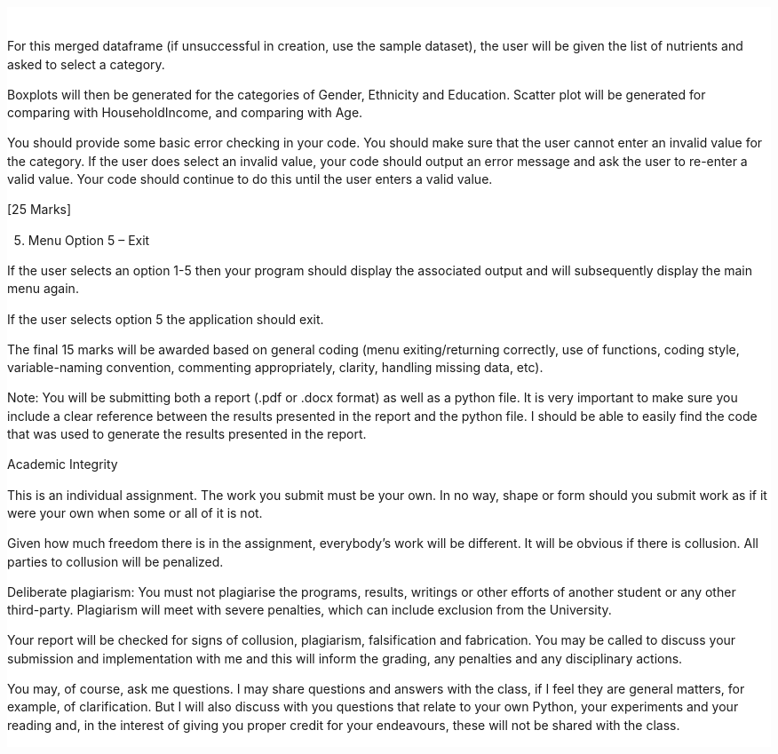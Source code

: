 &nbsp;

For this merged dataframe (if unsuccessful in creation, use the sample dataset), the user will be given the list of nutrients and asked to select a category.

Boxplots will then be generated for the categories of Gender, Ethnicity and Education. Scatter plot will be generated for comparing with HouseholdIncome, and comparing with Age.

You should provide some basic error checking in your code. You should make sure that the user cannot enter an invalid value for the category. If the user does select an invalid value, your code should output an error message and ask the user to re-enter a valid value. Your code should continue to do this until the user enters a valid value.

[25 Marks]

5. Menu Option 5 – Exit

If the user selects an option 1-5 then your program should display the associated output and will subsequently display the main menu again.

If the user selects option 5 the application should exit.

The final 15 marks will be awarded based on general coding (menu exiting/returning correctly, use of functions, coding style, variable-naming convention, commenting appropriately, clarity, handling missing data, etc).

Note: You will be submitting both a report (.pdf or .docx format) as well as a python file. It is very important to make sure you include a clear reference between the results presented in the report and the python file. I should be able to easily find the code that was used to generate the results presented in the report.

</div>
</div>
</div>
<div class="page" title="Page 5">
<div class="layoutArea">
<div class="column">
Academic Integrity

This is an individual assignment. The work you submit must be your own. In no way, shape or form should you submit work as if it were your own when some or all of it is not.

Given how much freedom there is in the assignment, everybody’s work will be different. It will be obvious if there is collusion. All parties to collusion will be penalized.

Deliberate plagiarism: You must not plagiarise the programs, results, writings or other efforts of another student or any other third-party. Plagiarism will meet with severe penalties, which can include exclusion from the University.

Your report will be checked for signs of collusion, plagiarism, falsification and fabrication. You may be called to discuss your submission and implementation with me and this will inform the grading, any penalties and any disciplinary actions.

You may, of course, ask me questions. I may share questions and answers with the class, if I feel they are general matters, for example, of clarification. But I will also discuss with you questions that relate to your own Python, your experiments and your reading and, in the interest of giving you proper credit for your endeavours, these will not be shared with the class.

</div>
</div>
</div>
